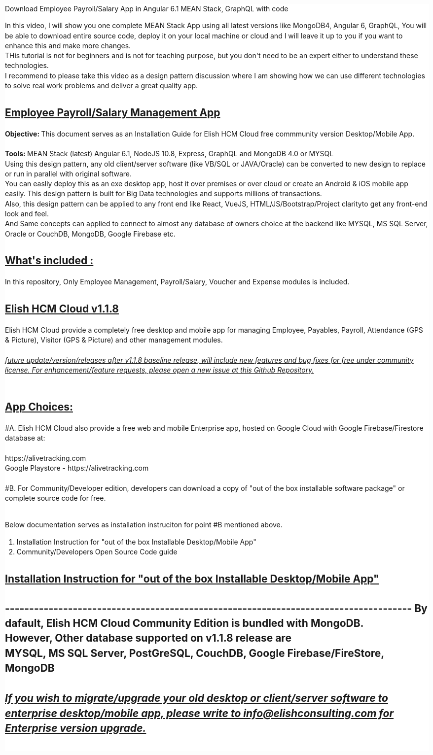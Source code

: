 Download Employee Payroll/Salary App in Angular 6.1 MEAN Stack, GraphQL with code

In this video, I will show you one complete MEAN Stack App using all latest versions like MongoDB4, Angular 6, GraphQL, You will be able to download entire source code, deploy it on your local machine or cloud and I will leave it up to you if you want to enhance this and make more changes.<br/>
THis tutorial is not for beginners and is not for teaching purpose, but you don't need to be an expert either to understand these technologies.<br/>
I recommend to please take this video as a design pattern discussion where I am showing how we can use different technologies to solve real work problems and deliver a great quality app.

<h2><u>Employee Payroll/Salary Management App</u></h2>
<b>Objective: </b> This document serves as an Installation Guide for Elish HCM Cloud free commmunity version Desktop/Mobile App.<br><br>
<b>Tools: </b> MEAN Stack (latest) Angular 6.1, NodeJS 10.8, Express, GraphQL and MongoDB 4.0 or MYSQL<br/>
Using this design pattern, any old client/server software (like VB/SQL or JAVA/Oracle) can be converted to new design to replace or run in parallel with original software.<br/>
You can easliy deploy this as an exe desktop app, host it over premises or over cloud or create an Android & iOS mobile app easily.
This design pattern is built for Big Data technologies and supports millions of transactions.<br/>
Also, this design pattern can be applied to any front end like React, VueJS, HTML/JS/Bootstrap/Project clarityto get any front-end look and feel.<br/>
And Same concepts can applied to connect to almost any database of owners choice at the backend like MYSQL, MS SQL Server, Oracle or CouchDB, MongoDB, Google Firebase etc.


<h2><u>What's included :</u></h2>
In this repository, Only Employee Management, Payroll/Salary, Voucher and Expense modules is included.
<h2><u>Elish HCM Cloud v1.1.8</u></h2>
Elish HCM Cloud provide a completely free desktop and mobile app for managing Employee, Payables, Payroll, Attendance (GPS & Picture), Visitor (GPS & Picture) and other management modules.<br><br>
<u><i>future update/version/releases after v1.1.8 baseline release, will include new features and bug fixes for free under community license. For enhancement/feature requests, please open a new issue at this Github Repository.</i></u><br><br>
<h2><u>App Choices:</u></h2>
#A. Elish HCM Cloud also provide a free web and mobile Enterprise app, hosted on Google Cloud with Google Firebase/Firestore database at:<br><br>
https://alivetracking.com<br>
Google Playstore - https://alivetracking.com<br><br>
#B. For Community/Developer edition, developers can download a copy of "out of the box installable software package" or complete source code for free.<br><br>

Below documentation serves as installation instruciton for point #B mentioned above.<br>
1. Installation Instruction for "out of the box Installable Desktop/Mobile App"<br>
2. Community/Developers Open Source Code guide<br>
<h2><u>Installation Instruction for "out of the box Installable Desktop/Mobile App"</u><h2>
------------------------------------------------------------------------------------
By dafault, Elish HCM Cloud Community Edition is bundled with MongoDB.<br>
However, Other database supported on v1.1.8 release are<br>
MYSQL, MS SQL Server, PostGreSQL, CouchDB, Google Firebase/FireStore, MongoDB<br><br>
<u><i>If you wish to migrate/upgrade your old desktop or client/server software to enterprise desktop/mobile app, please write to info@elishconsulting.com for Enterprise version upgrade.</i></u><br><br>
